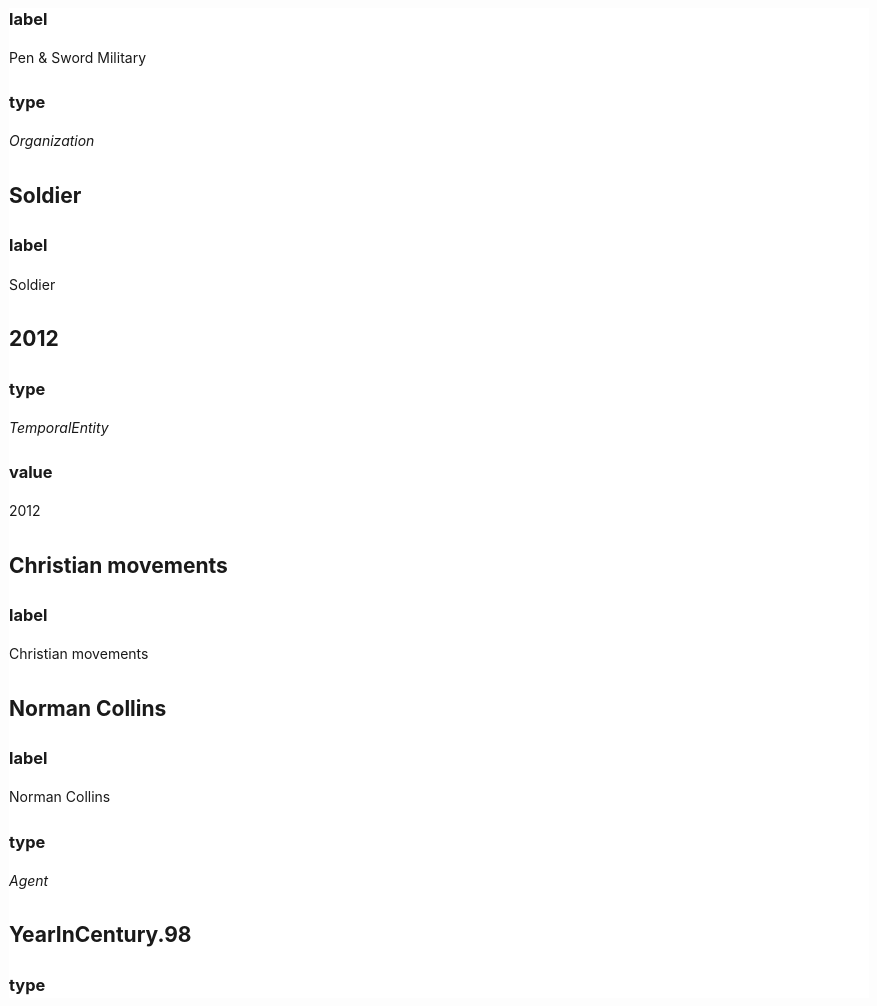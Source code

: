 ### label


Pen & Sword Military

### type


*Organization*

## Soldier

### label


Soldier

## 2012

### type


*TemporalEntity*

### value


2012

## Christian movements

### label


Christian movements

## Norman Collins

### label


Norman Collins

### type


*Agent*

## YearInCentury.98

### type

